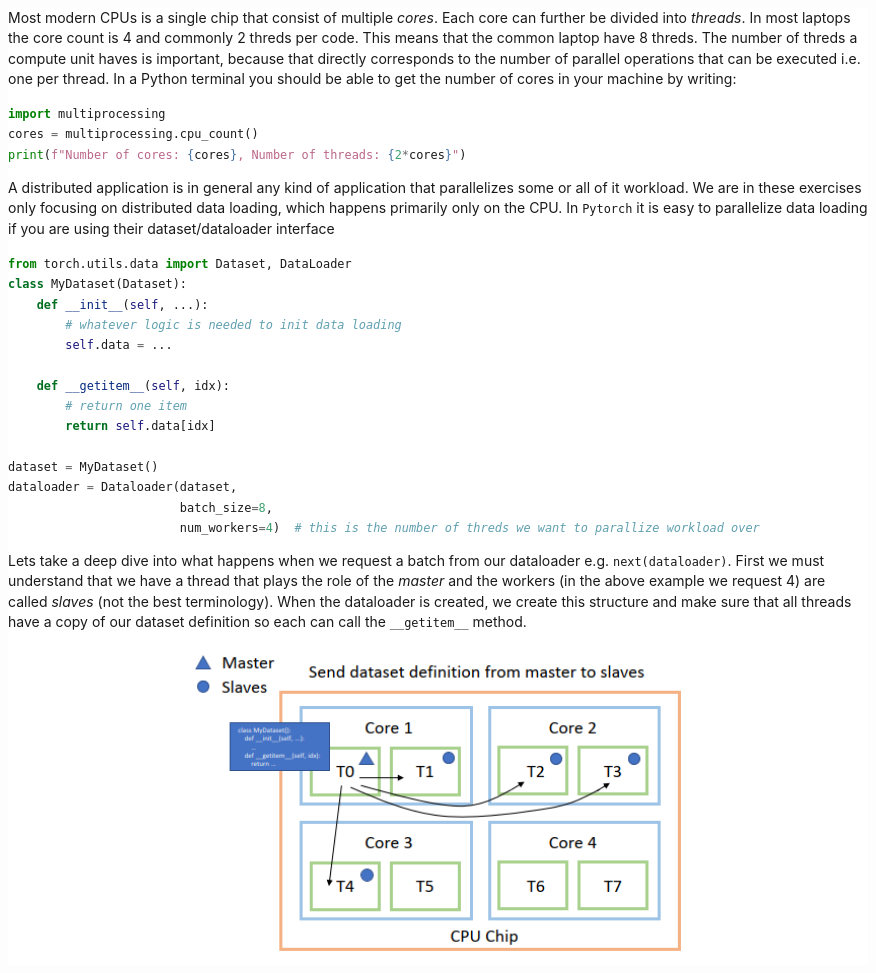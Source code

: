 Most modern CPUs is a single chip that consist of multiple *cores*. Each core can further be divided into *threads*. In most laptops the core count is 4 and commonly 2 threds per code. This means that the common laptop have 8 threds. The number of threds a compute unit haves is important, because that directly corresponds to the number of parallel operations that can be executed i.e. one per thread. In a Python terminal you should be able to get the number of cores in your machine by writing:

```python
import multiprocessing
cores = multiprocessing.cpu_count()
print(f"Number of cores: {cores}, Number of threads: {2*cores}")
```

A distributed application is in general any kind of application that parallelizes some or all of it workload. We are in these exercises only focusing on distributed data loading, which happens primarily only on the CPU. In `Pytorch` it is easy to parallelize data loading if you are using their dataset/dataloader interface

```python
from torch.utils.data import Dataset, DataLoader
class MyDataset(Dataset):
    def __init__(self, ...):
        # whatever logic is needed to init data loading
        self.data = ...

    def __getitem__(self, idx):
        # return one item
        return self.data[idx]

dataset = MyDataset()
dataloader = Dataloader(dataset,
                        batch_size=8,
                        num_workers=4)  # this is the number of threds we want to parallize workload over

```

Lets take a deep dive into what happens when we request a batch from our dataloader e.g. ``next(dataloader)``. First we must understand that we have a thread that plays the role of the *master* and the workers (in the above example we request 4) are called *slaves* (not the best terminology). When the dataloader is created, we create this structure and make sure that all threads have a copy of our dataset definition so each can call the `__getitem__` method.

<p align="center">
    <img src="../figures/cpu_data_loading1.PNG" width="500," title="hover text">
</p>
